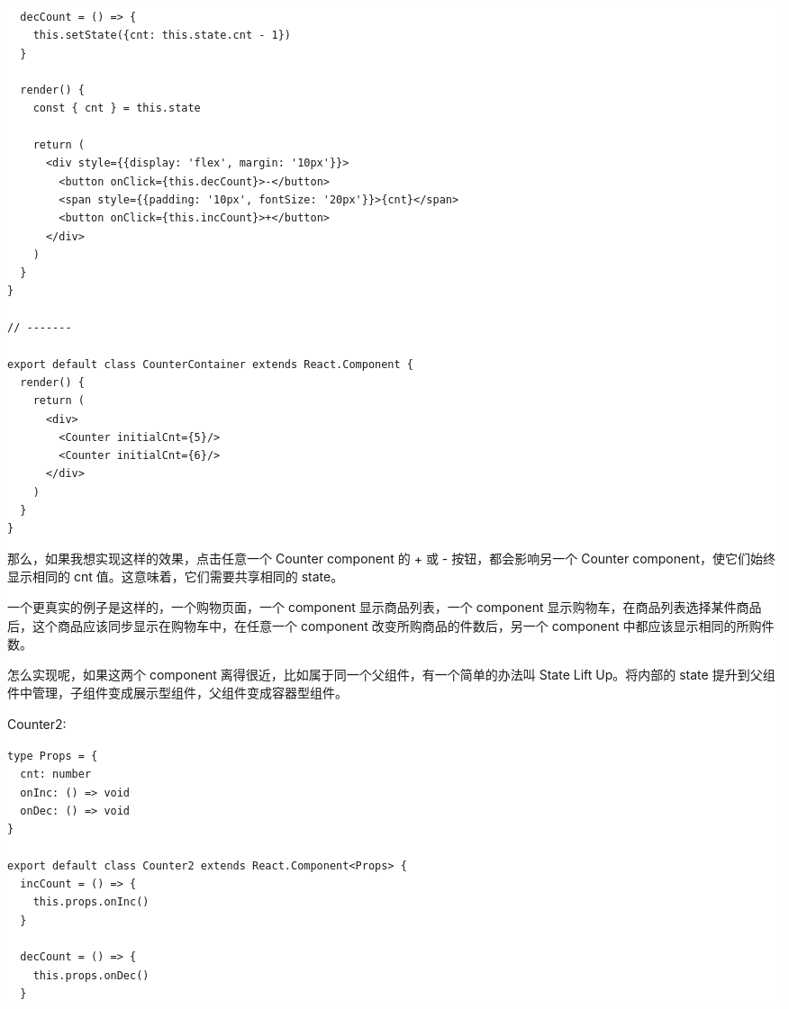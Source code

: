       decCount = () => {
        this.setState({cnt: this.state.cnt - 1})
      }

      render() {
        const { cnt } = this.state

        return (
          <div style={{display: 'flex', margin: '10px'}}>
            <button onClick={this.decCount}>-</button>
            <span style={{padding: '10px', fontSize: '20px'}}>{cnt}</span>
            <button onClick={this.incCount}>+</button>
          </div>
        )
      }
    }

    // -------

    export default class CounterContainer extends React.Component {
      render() {
        return (
          <div>
            <Counter initialCnt={5}/>
            <Counter initialCnt={6}/>
          </div>
        )
      }
    }

那么，如果我想实现这样的效果，点击任意一个 Counter component 的 + 或 - 按钮，都会影响另一个 Counter component，使它们始终显示相同的 cnt 值。这意味着，它们需要共享相同的 state。

一个更真实的例子是这样的，一个购物页面，一个 component 显示商品列表，一个 component 显示购物车，在商品列表选择某件商品后，这个商品应该同步显示在购物车中，在任意一个 component 改变所购商品的件数后，另一个 component 中都应该显示相同的所购件数。

怎么实现呢，如果这两个 component 离得很近，比如属于同一个父组件，有一个简单的办法叫 State Lift Up。将内部的 state 提升到父组件中管理，子组件变成展示型组件，父组件变成容器型组件。

Counter2:

    type Props = {
      cnt: number
      onInc: () => void
      onDec: () => void
    }

    export default class Counter2 extends React.Component<Props> {
      incCount = () => {
        this.props.onInc()
      }

      decCount = () => {
        this.props.onDec()
      }
